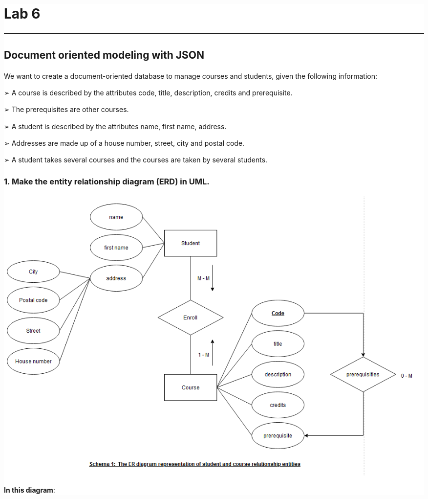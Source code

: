 # Lab 6
---
## Document oriented modeling with JSON

We want to create a document-oriented database to manage courses and students, given the following information: 

➢ A course is described by the attributes code, title, description, credits and prerequisite. 

➢ The prerequisites are other courses. 

➢ A student is described by the attributes name, first name, address. 

➢ Addresses are made up of a house number, street, city and postal code. 

➢ A student takes several courses and the courses are taken by several students. 

### 1. Make the entity relationship diagram (ERD) in UML. 

![alt text](./images/ERD2.png)

**In this diagram**:
